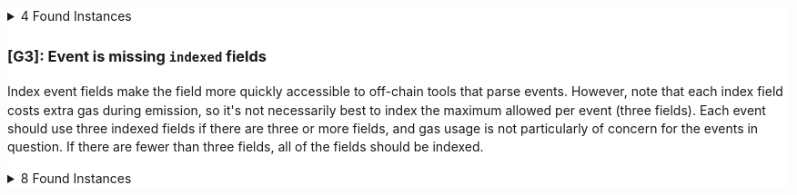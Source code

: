 <details><summary>4 Found Instances</summary></details>

### [G3]: Event is missing `indexed` fields

Index event fields make the field more quickly accessible to off-chain tools that parse events. However, note that each index field costs extra gas during emission, so it's not necessarily best to index the maximum allowed per event (three fields). Each event should use three indexed fields if there are three or more fields, and gas usage is not particularly of concern for the events in question. If there are fewer than three fields, all of the fields should be indexed.

<details><summary>8 Found Instances</summary>

- Found in src/RockPaperScissors.sol [Line: 72](src/RockPaperScissors.sol#L72)

  ```solidity
      event GameCreated(uint256 indexed gameId, address indexed creator, uint256 bet, uint256 totalTurns);
  ```

- Found in src/RockPaperScissors.sol [Line: 74](src/RockPaperScissors.sol#L74)

  ```solidity
      event MoveCommitted(uint256 indexed gameId, address indexed player, uint256 currentTurn);
  ```

- Found in src/RockPaperScissors.sol [Line: 75](src/RockPaperScissors.sol#L75)

  ```solidity
      event MoveRevealed(uint256 indexed gameId, address indexed player, Move move, uint256 currentTurn);
  ```

- Found in src/RockPaperScissors.sol [Line: 76](src/RockPaperScissors.sol#L76)

  ```solidity
      event TurnCompleted(uint256 indexed gameId, address winner, uint256 currentTurn);
  ```

- Found in src/RockPaperScissors.sol [Line: 77](src/RockPaperScissors.sol#L77)

  ```solidity
      event GameFinished(uint256 indexed gameId, address winner, uint256 prize);
  ```

- Found in src/RockPaperScissors.sol [Line: 79](src/RockPaperScissors.sol#L79)

  ```solidity
      event JoinTimeoutUpdated(uint256 oldTimeout, uint256 newTimeout);
  ```

- Found in src/RockPaperScissors.sol [Line: 80](src/RockPaperScissors.sol#L80)

  ```solidity
      event FeeCollected(uint256 gameId, uint256 feeAmount);
  ```

- Found in src/RockPaperScissors.sol [Line: 81](src/RockPaperScissors.sol#L81)

  ```solidity
      event FeeWithdrawn(address indexed admin, uint256 amount);
  ```

